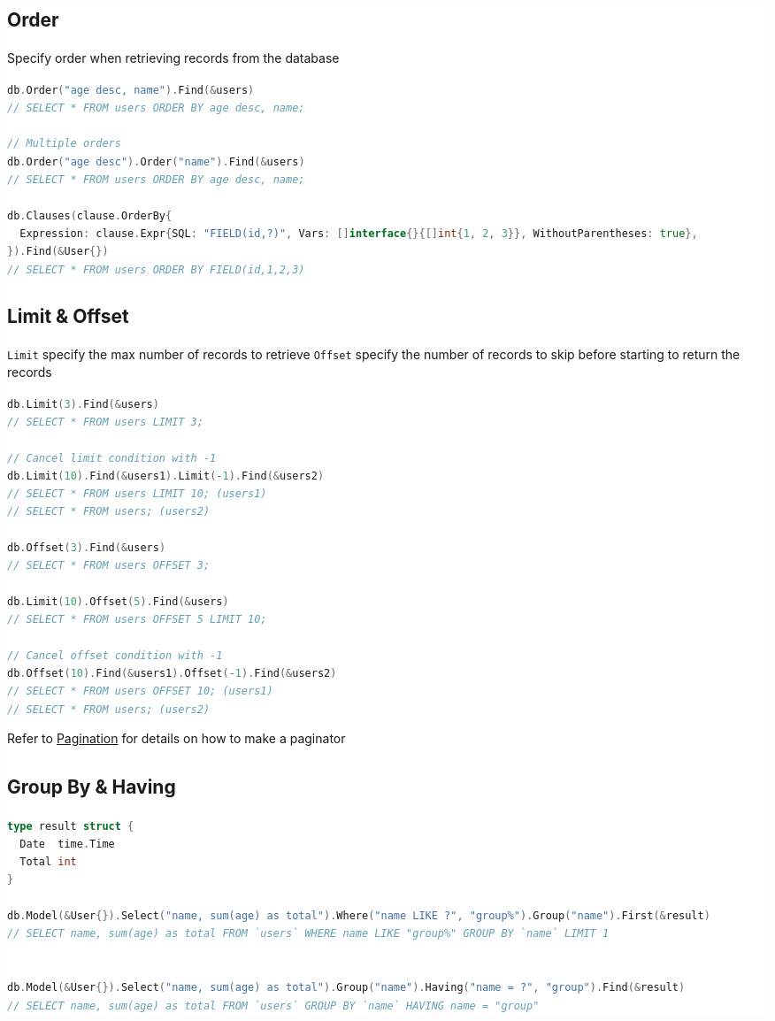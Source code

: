 ## Order

Specify order when retrieving records from the database

```go
db.Order("age desc, name").Find(&users)
// SELECT * FROM users ORDER BY age desc, name;

// Multiple orders
db.Order("age desc").Order("name").Find(&users)
// SELECT * FROM users ORDER BY age desc, name;

db.Clauses(clause.OrderBy{
  Expression: clause.Expr{SQL: "FIELD(id,?)", Vars: []interface{}{[]int{1, 2, 3}}, WithoutParentheses: true},
}).Find(&User{})
// SELECT * FROM users ORDER BY FIELD(id,1,2,3)
```

## Limit & Offset

`Limit` specify the max number of records to retrieve `Offset` specify the number of records to skip before starting to return the records

```go
db.Limit(3).Find(&users)
// SELECT * FROM users LIMIT 3;

// Cancel limit condition with -1
db.Limit(10).Find(&users1).Limit(-1).Find(&users2)
// SELECT * FROM users LIMIT 10; (users1)
// SELECT * FROM users; (users2)

db.Offset(3).Find(&users)
// SELECT * FROM users OFFSET 3;

db.Limit(10).Offset(5).Find(&users)
// SELECT * FROM users OFFSET 5 LIMIT 10;

// Cancel offset condition with -1
db.Offset(10).Find(&users1).Offset(-1).Find(&users2)
// SELECT * FROM users OFFSET 10; (users1)
// SELECT * FROM users; (users2)
```

Refer to [Pagination](scopes.html#pagination) for details on how to make a paginator

## Group By & Having

```go
type result struct {
  Date  time.Time
  Total int
}

db.Model(&User{}).Select("name, sum(age) as total").Where("name LIKE ?", "group%").Group("name").First(&result)
// SELECT name, sum(age) as total FROM `users` WHERE name LIKE "group%" GROUP BY `name` LIMIT 1


db.Model(&User{}).Select("name, sum(age) as total").Group("name").Having("name = ?", "group").Find(&result)
// SELECT name, sum(age) as total FROM `users` GROUP BY `name` HAVING name = "group"

```